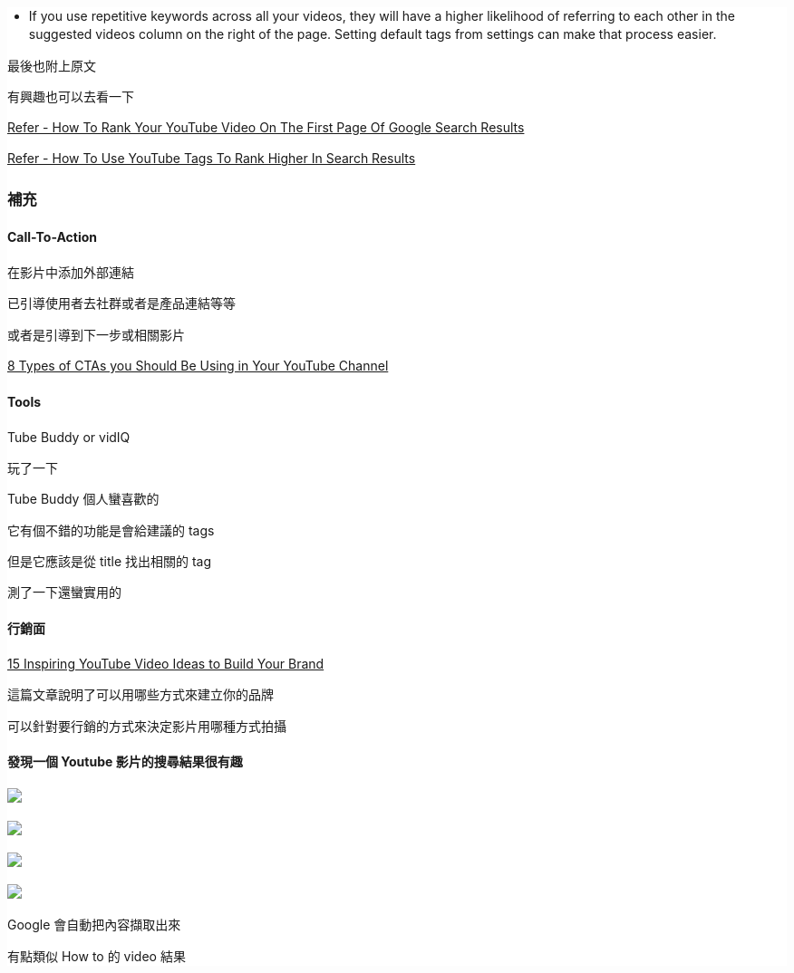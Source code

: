 * If you use repetitive keywords across all your videos, they will have a higher likelihood of referring to each other in the suggested videos column on the right of the page. Setting default tags from settings can make that process easier.

最後也附上原文

有興趣也可以去看一下

[Refer - How To Rank Your YouTube Video On The First Page Of Google Search Results](https://vidooly.com/blog/youtube-video-seo-google-search/)

[Refer - How To Use YouTube Tags To Rank Higher In Search Results](https://vidooly.com/blog/youtube-tags-optimize-search-results/)

### 補充

#### Call-To-Action

在影片中添加外部連結

已引導使用者去社群或者是產品連結等等

或者是引導到下一步或相關影片

[8 Types of CTAs you Should Be Using in Your YouTube Channel](https://blog.hubspot.com/marketing/youtube-ctas)

#### Tools

Tube Buddy or vidIQ

玩了一下

Tube Buddy 個人蠻喜歡的

它有個不錯的功能是會給建議的 tags

但是它應該是從 title 找出相關的 tag

測了一下還蠻實用的

#### 行銷面

[15 Inspiring YouTube Video Ideas to Build Your Brand](https://www.searchenginejournal.com/youtube-video-ideas-build-brand/235789/)

這篇文章說明了可以用哪些方式來建立你的品牌

可以針對要行銷的方式來決定影片用哪種方式拍攝

#### 發現一個 Youtube 影片的搜尋結果很有趣

![](https://firebasestorage.googleapis.com/v0/b/storage-bucket-83851.appspot.com/o/logdown%2F螢幕快照%202019-12-23%20上午10.37.59.png?alt=media&token=69da39b2-878c-4f46-8c32-b54e6c81dd24)

![](https://firebasestorage.googleapis.com/v0/b/storage-bucket-83851.appspot.com/o/logdown%2F螢幕快照%202019-12-23%20上午10.38.47.png?alt=media&token=40fdf928-0e19-490d-b558-752c723ae6ca)

![](https://firebasestorage.googleapis.com/v0/b/storage-bucket-83851.appspot.com/o/logdown%2F螢幕快照%202019-12-23%20上午10.38.31.png?alt=media&token=56680c4c-df95-416a-86ed-37f366675d44)

![](https://firebasestorage.googleapis.com/v0/b/storage-bucket-83851.appspot.com/o/logdown%2F螢幕快照%202019-12-23%20上午10.38.13.png?alt=media&token=c5ad10a1-0684-44ff-84a2-1ac45c2184b6)

Google 會自動把內容擷取出來

有點類似 How to 的 video 結果
